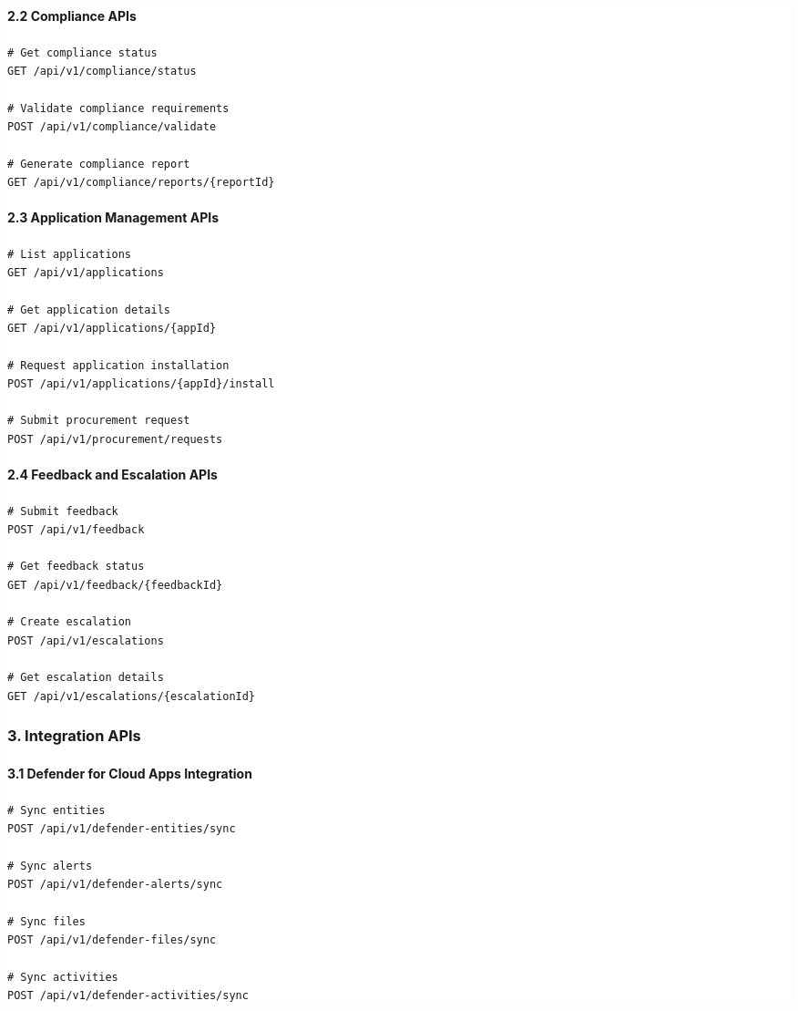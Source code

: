 #### 2.2 Compliance APIs
```http
# Get compliance status
GET /api/v1/compliance/status

# Validate compliance requirements
POST /api/v1/compliance/validate

# Generate compliance report
GET /api/v1/compliance/reports/{reportId}
```

#### 2.3 Application Management APIs
```http
# List applications
GET /api/v1/applications

# Get application details
GET /api/v1/applications/{appId}

# Request application installation
POST /api/v1/applications/{appId}/install

# Submit procurement request
POST /api/v1/procurement/requests
```

#### 2.4 Feedback and Escalation APIs
```http
# Submit feedback
POST /api/v1/feedback

# Get feedback status
GET /api/v1/feedback/{feedbackId}

# Create escalation
POST /api/v1/escalations

# Get escalation details
GET /api/v1/escalations/{escalationId}
```

### 3. Integration APIs

#### 3.1 Defender for Cloud Apps Integration
```http
# Sync entities
POST /api/v1/defender-entities/sync

# Sync alerts
POST /api/v1/defender-alerts/sync

# Sync files
POST /api/v1/defender-files/sync

# Sync activities
POST /api/v1/defender-activities/sync
```

